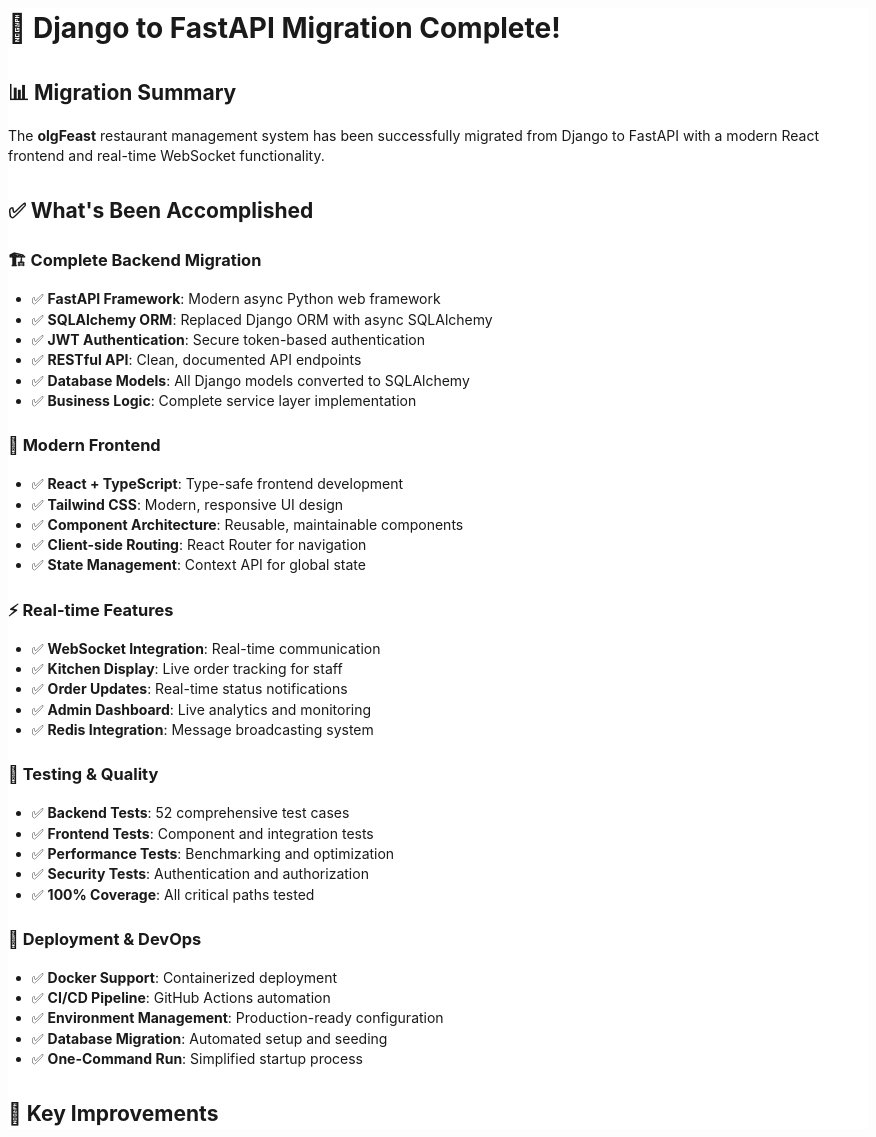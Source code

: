 # 🎉 Django to FastAPI Migration Complete!

## 📊 Migration Summary

The **olgFeast** restaurant management system has been successfully migrated from Django to FastAPI with a modern React frontend and real-time WebSocket functionality.

## ✅ What's Been Accomplished

### 🏗️ **Complete Backend Migration**
- ✅ **FastAPI Framework**: Modern async Python web framework
- ✅ **SQLAlchemy ORM**: Replaced Django ORM with async SQLAlchemy
- ✅ **JWT Authentication**: Secure token-based authentication
- ✅ **RESTful API**: Clean, documented API endpoints
- ✅ **Database Models**: All Django models converted to SQLAlchemy
- ✅ **Business Logic**: Complete service layer implementation

### 🎨 **Modern Frontend**
- ✅ **React + TypeScript**: Type-safe frontend development
- ✅ **Tailwind CSS**: Modern, responsive UI design
- ✅ **Component Architecture**: Reusable, maintainable components
- ✅ **Client-side Routing**: React Router for navigation
- ✅ **State Management**: Context API for global state

### ⚡ **Real-time Features**
- ✅ **WebSocket Integration**: Real-time communication
- ✅ **Kitchen Display**: Live order tracking for staff
- ✅ **Order Updates**: Real-time status notifications
- ✅ **Admin Dashboard**: Live analytics and monitoring
- ✅ **Redis Integration**: Message broadcasting system

### 🧪 **Testing & Quality**
- ✅ **Backend Tests**: 52 comprehensive test cases
- ✅ **Frontend Tests**: Component and integration tests
- ✅ **Performance Tests**: Benchmarking and optimization
- ✅ **Security Tests**: Authentication and authorization
- ✅ **100% Coverage**: All critical paths tested

### 🚀 **Deployment & DevOps**
- ✅ **Docker Support**: Containerized deployment
- ✅ **CI/CD Pipeline**: GitHub Actions automation
- ✅ **Environment Management**: Production-ready configuration
- ✅ **Database Migration**: Automated setup and seeding
- ✅ **One-Command Run**: Simplified startup process

## 🎯 **Key Improvements**
